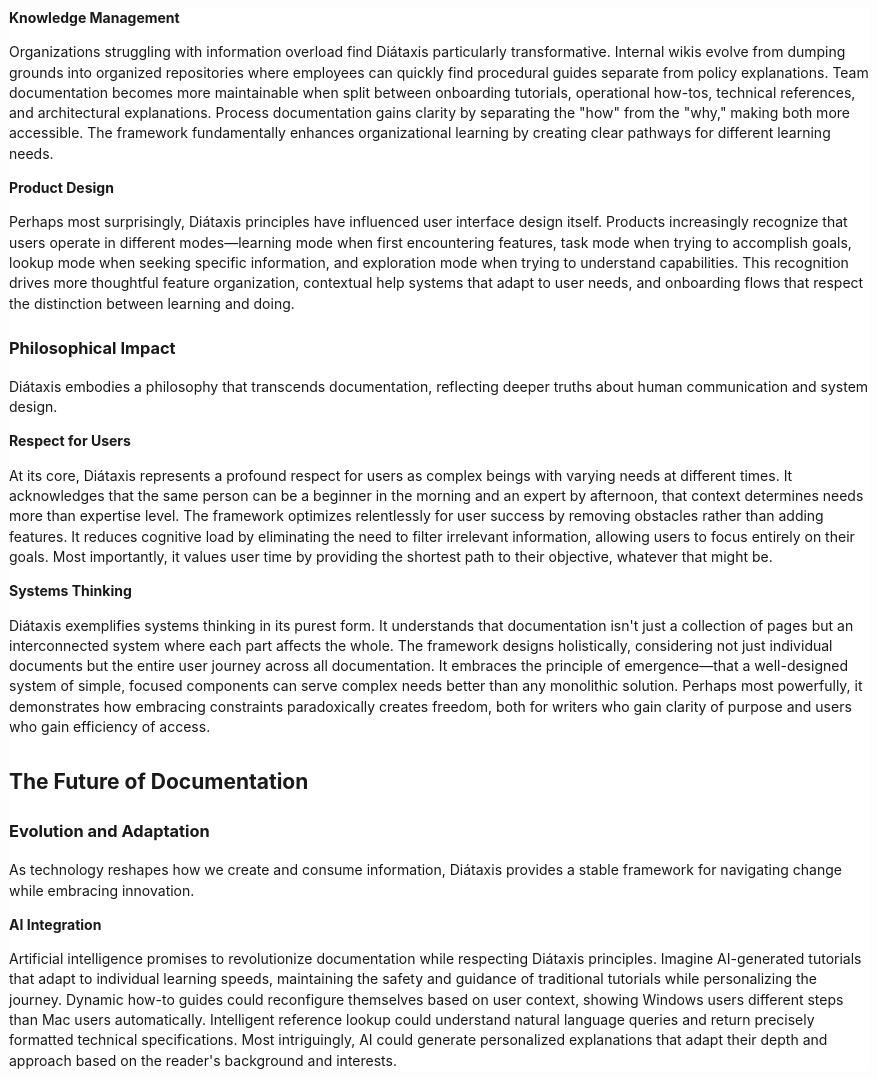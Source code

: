 **Knowledge Management**

Organizations struggling with information overload find Diátaxis particularly transformative. Internal wikis evolve from dumping grounds into organized repositories where employees can quickly find procedural guides separate from policy explanations. Team documentation becomes more maintainable when split between onboarding tutorials, operational how-tos, technical references, and architectural explanations. Process documentation gains clarity by separating the "how" from the "why," making both more accessible. The framework fundamentally enhances organizational learning by creating clear pathways for different learning needs.

**Product Design**

Perhaps most surprisingly, Diátaxis principles have influenced user interface design itself. Products increasingly recognize that users operate in different modes—learning mode when first encountering features, task mode when trying to accomplish goals, lookup mode when seeking specific information, and exploration mode when trying to understand capabilities. This recognition drives more thoughtful feature organization, contextual help systems that adapt to user needs, and onboarding flows that respect the distinction between learning and doing.

### Philosophical Impact

Diátaxis embodies a philosophy that transcends documentation, reflecting deeper truths about human communication and system design.

**Respect for Users**

At its core, Diátaxis represents a profound respect for users as complex beings with varying needs at different times. It acknowledges that the same person can be a beginner in the morning and an expert by afternoon, that context determines needs more than expertise level. The framework optimizes relentlessly for user success by removing obstacles rather than adding features. It reduces cognitive load by eliminating the need to filter irrelevant information, allowing users to focus entirely on their goals. Most importantly, it values user time by providing the shortest path to their objective, whatever that might be.

**Systems Thinking**

Diátaxis exemplifies systems thinking in its purest form. It understands that documentation isn't just a collection of pages but an interconnected system where each part affects the whole. The framework designs holistically, considering not just individual documents but the entire user journey across all documentation. It embraces the principle of emergence—that a well-designed system of simple, focused components can serve complex needs better than any monolithic solution. Perhaps most powerfully, it demonstrates how embracing constraints paradoxically creates freedom, both for writers who gain clarity of purpose and users who gain efficiency of access.

## The Future of Documentation

### Evolution and Adaptation

As technology reshapes how we create and consume information, Diátaxis provides a stable framework for navigating change while embracing innovation.

**AI Integration**

Artificial intelligence promises to revolutionize documentation while respecting Diátaxis principles. Imagine AI-generated tutorials that adapt to individual learning speeds, maintaining the safety and guidance of traditional tutorials while personalizing the journey. Dynamic how-to guides could reconfigure themselves based on user context, showing Windows users different steps than Mac users automatically. Intelligent reference lookup could understand natural language queries and return precisely formatted technical specifications. Most intriguingly, AI could generate personalized explanations that adapt their depth and approach based on the reader's background and interests.
